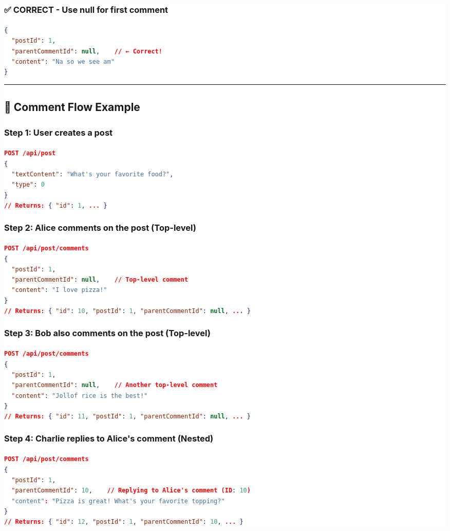 ### ✅ **CORRECT** - Use null for first comment
```json
{
  "postId": 1,
  "parentCommentId": null,    // ← Correct!
  "content": "Na so we see am"
}
```

---

## 🔄 Comment Flow Example

### Step 1: User creates a post
```json
POST /api/post
{
  "textContent": "What's your favorite food?",
  "type": 0
}
// Returns: { "id": 1, ... }
```

### Step 2: Alice comments on the post (Top-level)
```json
POST /api/post/comments
{
  "postId": 1,
  "parentCommentId": null,    // Top-level comment
  "content": "I love pizza!"
}
// Returns: { "id": 10, "postId": 1, "parentCommentId": null, ... }
```

### Step 3: Bob also comments on the post (Top-level)
```json
POST /api/post/comments
{
  "postId": 1,
  "parentCommentId": null,    // Another top-level comment
  "content": "Jollof rice is the best!"
}
// Returns: { "id": 11, "postId": 1, "parentCommentId": null, ... }
```

### Step 4: Charlie replies to Alice's comment (Nested)
```json
POST /api/post/comments
{
  "postId": 1,
  "parentCommentId": 10,    // Replying to Alice's comment (ID: 10)
  "content": "Pizza is great! What's your favorite topping?"
}
// Returns: { "id": 12, "postId": 1, "parentCommentId": 10, ... }
```

